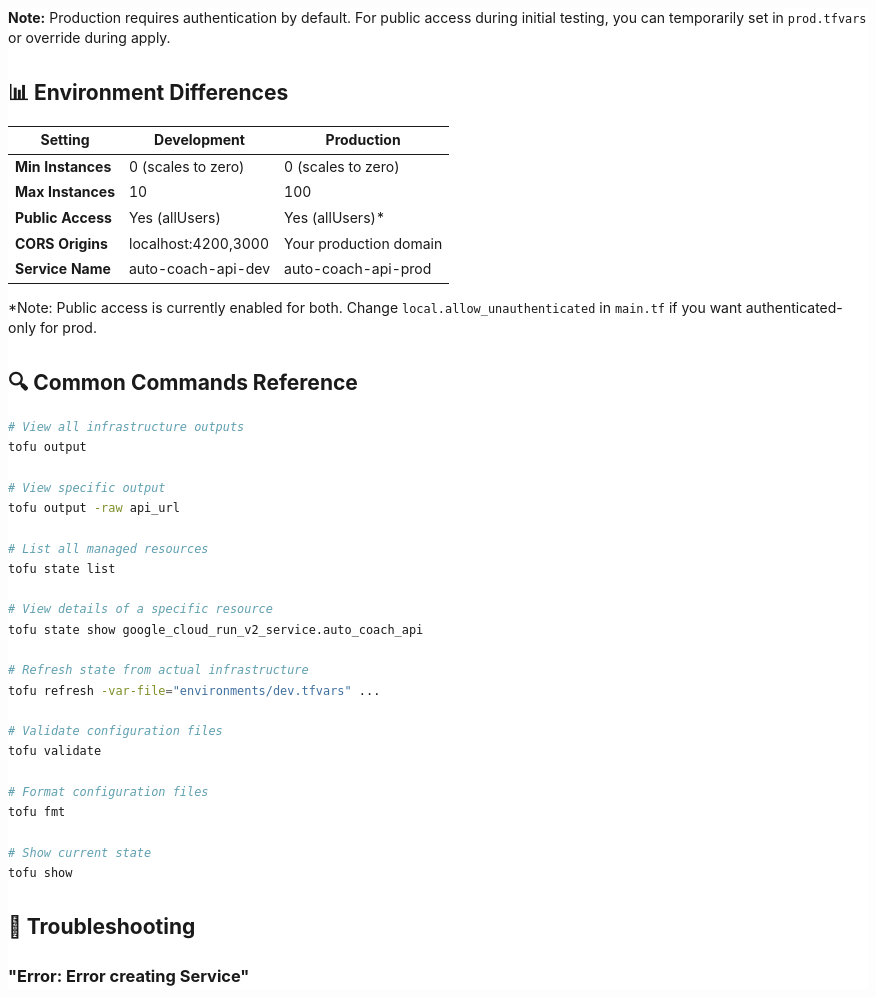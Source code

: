 **Note:** Production requires authentication by default. For public access during initial testing, you can temporarily set in `prod.tfvars` or override during apply.

## 📊 Environment Differences

| Setting | Development | Production |
|---------|-------------|------------|
| **Min Instances** | 0 (scales to zero) | 0 (scales to zero) |
| **Max Instances** | 10 | 100 |
| **Public Access** | Yes (allUsers) | Yes (allUsers)* |
| **CORS Origins** | localhost:4200,3000 | Your production domain |
| **Service Name** | auto-coach-api-dev | auto-coach-api-prod |

*Note: Public access is currently enabled for both. Change `local.allow_unauthenticated` in `main.tf` if you want authenticated-only for prod.

## 🔍 Common Commands Reference

```bash
# View all infrastructure outputs
tofu output

# View specific output
tofu output -raw api_url

# List all managed resources
tofu state list

# View details of a specific resource
tofu state show google_cloud_run_v2_service.auto_coach_api

# Refresh state from actual infrastructure
tofu refresh -var-file="environments/dev.tfvars" ...

# Validate configuration files
tofu validate

# Format configuration files
tofu fmt

# Show current state
tofu show
```

## 🐛 Troubleshooting

### "Error: Error creating Service"
